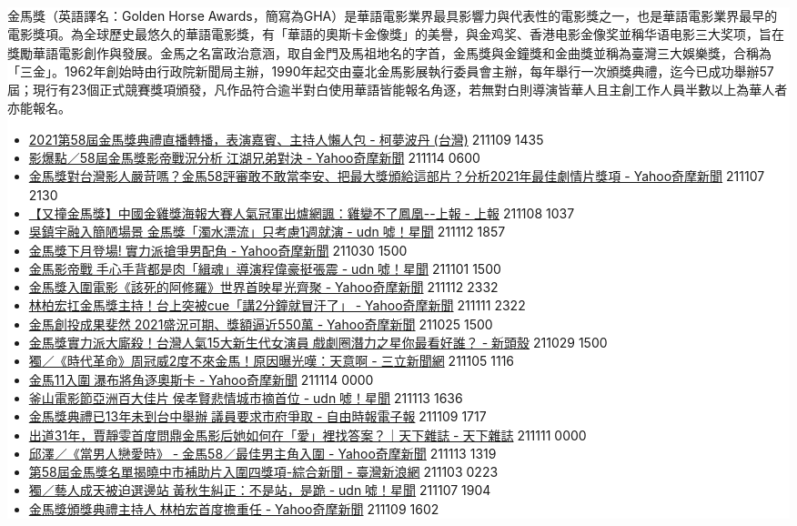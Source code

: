 金馬獎（英語譯名：Golden Horse Awards，簡寫為GHA）是華語電影業界最具影響力與代表性的電影獎之一，也是華語電影業界最早的電影獎項。為全球歷史最悠久的華語電影獎，有「華語的奧斯卡金像獎」的美譽，與金鸡奖、香港电影金像奖並稱华语电影三大奖项，旨在獎勵華語電影創作與發展。金馬之名富政治意涵，取自金門及馬祖地名的字首，金馬獎與金鐘獎和金曲獎並稱為臺灣三大娛樂獎，合稱為「三金」。1962年創始時由行政院新聞局主辦，1990年起交由臺北金馬影展執行委員會主辦，每年舉行一次頒獎典禮，迄今已成功舉辦57屆；現行有23個正式競賽獎項頒發，凡作品符合逾半對白使用華語皆能報名角逐，若無對白則導演皆華人且主創工作人員半數以上為華人者亦能報名。
- [2021第58屆金馬獎典禮直播轉播，表演嘉賓、主持人懶人包 - 柯夢波丹 (台灣)](https://www.cosmopolitan.com/tw/entertainment/movies/g38184157/2021-goldenhorse58/ "2021第58屆金馬獎典禮直播轉播，表演嘉賓、主持人懶人包 - 柯夢波丹 (台灣)") 211109 1435
- [影爆點／58屆金馬獎影帝戰況分析 江湖兄弟對決 - Yahoo奇摩新聞](https://tw.news.yahoo.com/%E5%BD%B1%E7%88%86%E9%BB%9E-58%E5%B1%86%E9%87%91%E9%A6%AC%E7%8D%8E%E5%BD%B1%E5%B8%9D%E6%88%B0%E6%B3%81%E5%88%86%E6%9E%90-%E6%B1%9F%E6%B9%96%E5%85%84%E5%BC%9F%E5%B0%8D%E6%B1%BA-220000860.html "影爆點／58屆金馬獎影帝戰況分析 江湖兄弟對決 - Yahoo奇摩新聞") 211114 0600
- [金馬獎對台灣影人嚴苛嗎？金馬58評審敢不敢當李安、把最大獎頒給這部片？分析2021年最佳劇情片獎項 - Yahoo奇摩新聞](https://tw.yahoo.com/movies/%E9%87%91%E9%A6%AC%E7%8D%8E%E5%B0%8D%E5%8F%B0%E7%81%A3%E5%BD%B1%E4%BA%BA%E5%9A%B4%E8%8B%9B%E5%97%8E%EF%BC%9F%E9%87%91%E9%A6%AC-58-%E8%A9%95%E5%AF%A9%E6%95%A2%E4%B8%8D%E6%95%A2%E7%95%B6%E6%9D%8E%E5%AE%89%E3%80%81%E6%8A%8A%E6%9C%80%E5%A4%A7%E7%8D%8E%E9%A0%92%E7%B5%A6%E9%80%99%E9%83%A8%E7%89%87%EF%BC%9F%E5%88%86%E6%9E%90-2021-%E5%B9%B4%E6%9C%80%E4%BD%B3%E5%8A%87%E6%83%85%E7%89%87%E7%8D%8E%E9%A0%85-133006641.html "金馬獎對台灣影人嚴苛嗎？金馬58評審敢不敢當李安、把最大獎頒給這部片？分析2021年最佳劇情片獎項 - Yahoo奇摩新聞") 211107 2130
- [【又撞金馬獎】中國金雞獎海報大賽人氣冠軍出爐網諷：雞變不了鳳凰--上報 - 上報](https://www.upmedia.mg/news_info.php?SerialNo=129210 "【又撞金馬獎】中國金雞獎海報大賽人氣冠軍出爐網諷：雞變不了鳳凰--上報 - 上報") 211108 1037
- [吳鎮宇融入簡陋場景 金馬獎「濁水漂流」只考慮1週就演 - udn 噓！星聞](https://stars.udn.com/star/story/10090/5886834 "吳鎮宇融入簡陋場景 金馬獎「濁水漂流」只考慮1週就演 - udn 噓！星聞") 211112 1857
- [金馬獎下月登場! 實力派搶爭男配角 - Yahoo奇摩新聞](https://tw.news.yahoo.com/%E9%87%91%E9%A6%AC%E7%8D%8E%E4%B8%8B%E6%9C%88%E7%99%BB%E5%A0%B4-%E5%AF%A6%E5%8A%9B%E6%B4%BE%E6%90%B6%E7%88%AD%E7%94%B7%E9%85%8D%E8%A7%92-111900732.html "金馬獎下月登場! 實力派搶爭男配角 - Yahoo奇摩新聞") 211030 1500
- [金馬影帝戰 手心手背都是肉「緝魂」導演程偉豪挺張震 - udn 噓！星聞](https://stars.udn.com/star/story/10090/5859078 "金馬影帝戰 手心手背都是肉「緝魂」導演程偉豪挺張震 - udn 噓！星聞") 211101 1500
- [金馬獎入圍電影《該死的阿修羅》世界首映星光齊聚 - Yahoo奇摩新聞](https://tw.yahoo.com/movies/%E9%87%91%E9%A6%AC%E7%8D%8E%E5%85%A5%E5%9C%8D%E9%9B%BB%E5%BD%B1%E3%80%8A%E8%A9%B2%E6%AD%BB%E7%9A%84%E9%98%BF%E4%BF%AE%E7%BE%85%E3%80%8B%E4%B8%96%E7%95%8C%E9%A6%96%E6%98%A0%E6%98%9F%E5%85%89%E9%BD%8A%E8%81%9A-153215741.html "金馬獎入圍電影《該死的阿修羅》世界首映星光齊聚 - Yahoo奇摩新聞") 211112 2332
- [林柏宏扛金馬獎主持！台上突被cue「講2分鐘就冒汗了」 - Yahoo奇摩新聞](https://tw.news.yahoo.com/%E6%9E%97%E6%9F%8F%E5%AE%8F%E6%89%9B%E9%87%91%E9%A6%AC%E7%8D%8E%E4%B8%BB%E6%8C%81%EF%BC%81%E5%8F%B0%E4%B8%8A%E7%AA%81%E8%A2%ABcue%E3%80%8C%E8%AC%9B-2-%E5%88%86%E9%90%98%E5%B0%B1%E5%86%92%E6%B1%97%E4%BA%86%E3%80%8D-152219730.html "林柏宏扛金馬獎主持！台上突被cue「講2分鐘就冒汗了」 - Yahoo奇摩新聞") 211111 2322
- [金馬創投成果斐然 2021盛況可期、獎額逼近550萬 - Yahoo奇摩新聞](https://tw.news.yahoo.com/%E9%87%91%E9%A6%AC%E5%89%B5%E6%8A%95%E6%88%90%E6%9E%9C%E6%96%90%E7%84%B6-2021%E7%9B%9B%E6%B3%81%E5%8F%AF%E6%9C%9F-%E7%8D%8E%E9%A1%8D%E9%80%BC%E8%BF%91550%E8%90%AC-142235222.html "金馬創投成果斐然 2021盛況可期、獎額逼近550萬 - Yahoo奇摩新聞") 211025 1500
- [金馬獎實力派大廝殺！台灣人氣15大新生代女演員 戲劇圈潛力之星你最看好誰？ - 新頭殼](https://newtalk.tw/news/view/2021-10-29/658504 "金馬獎實力派大廝殺！台灣人氣15大新生代女演員 戲劇圈潛力之星你最看好誰？ - 新頭殼") 211029 1500
- [獨／《時代革命》周冠威2度不來金馬！原因曝光嘆：天意啊 - 三立新聞網](https://star.setn.com/news/1021422 "獨／《時代革命》周冠威2度不來金馬！原因曝光嘆：天意啊 - 三立新聞網") 211105 1116
- [金馬11入圍 瀑布將角逐奧斯卡 - Yahoo奇摩新聞](https://tw.news.yahoo.com/%E9%87%91%E9%A6%AC11%E5%85%A5%E5%9C%8D-%E7%80%91%E5%B8%83%E5%B0%87%E8%A7%92%E9%80%90%E5%A5%A7%E6%96%AF%E5%8D%A1-160059475.html "金馬11入圍 瀑布將角逐奧斯卡 - Yahoo奇摩新聞") 211114 0000
- [釜山電影節亞洲百大佳片 侯孝賢悲情城市摘首位 - udn 噓！星聞](https://stars.udn.com/star/story/10090/5888511 "釜山電影節亞洲百大佳片 侯孝賢悲情城市摘首位 - udn 噓！星聞") 211113 1636
- [金馬獎典禮已13年未到台中舉辦 議員要求市府爭取 - 自由時報電子報](https://news.ltn.com.tw/news/politics/breakingnews/3731095 "金馬獎典禮已13年未到台中舉辦 議員要求市府爭取 - 自由時報電子報") 211109 1717
- [出道31年，賈靜雯首度問鼎金馬影后她如何在「愛」裡找答案？｜天下雜誌 - 天下雜誌](https://www.cw.com.tw/article/5118878 "出道31年，賈靜雯首度問鼎金馬影后她如何在「愛」裡找答案？｜天下雜誌 - 天下雜誌") 211111 0000
- [邱澤／《當男人戀愛時》 - 金馬58／最佳男主角入圍 - Yahoo奇摩新聞](https://tw.tv.yahoo.com/%E9%82%B1%E6%BE%A4-%E7%95%B6%E7%94%B7%E4%BA%BA%E6%88%80%E6%84%9B%E6%99%82-%E9%87%91%E9%A6%AC58-%E6%9C%80%E4%BD%B3%E7%94%B7%E4%B8%BB%E8%A7%92%E5%85%A5%E5%9C%8D-050000412.html "邱澤／《當男人戀愛時》 - 金馬58／最佳男主角入圍 - Yahoo奇摩新聞") 211113 1319
- [第58屆金馬獎名單揭曉中市補助片入圍四獎項-綜合新聞 - 臺灣新浪網](https://news.sina.com.tw/article/20211103/40455148.html "第58屆金馬獎名單揭曉中市補助片入圍四獎項-綜合新聞 - 臺灣新浪網") 211103 0223
- [獨／藝人成天被迫選邊站 黃秋生糾正：不是站，是跪 - udn 噓！星聞](https://stars.udn.com/star/story/10090/5873375 "獨／藝人成天被迫選邊站 黃秋生糾正：不是站，是跪 - udn 噓！星聞") 211107 1904
- [金馬獎頒獎典禮主持人 林柏宏首度擔重任 - Yahoo奇摩新聞](https://tw.news.yahoo.com/%E9%87%91%E9%A6%AC%E7%8D%8E%E9%A0%92%E7%8D%8E%E5%85%B8%E7%A6%AE%E4%B8%BB%E6%8C%81%E4%BA%BA-%E6%9E%97%E6%9F%8F%E5%AE%8F%E9%A6%96%E5%BA%A6%E6%93%94%E9%87%8D%E4%BB%BB-080203362.html "金馬獎頒獎典禮主持人 林柏宏首度擔重任 - Yahoo奇摩新聞") 211109 1602
